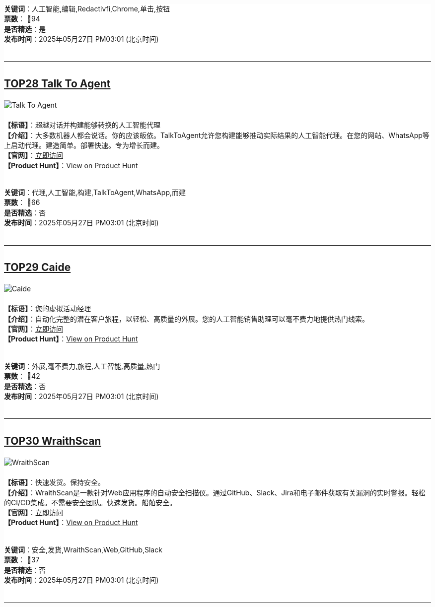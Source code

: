 **关键词**：人工智能,编辑,Redactivfi,Chrome,单击,按钮<br />
**票数**： 🔺94<br />
**是否精选**：是<br />
**发布时间**：2025年05月27日 PM03:01 (北京时间)<br /><br />

---

## [TOP28    Talk To Agent](https://www.producthunt.com/posts/talk-to-agent)
![Talk To Agent](https://ph-files.imgix.net/63e0e2c0-bbc0-4d41-9c4f-7352d0bc56e4.png?auto=format&fit=crop&frame=1&h=512&w=1024)<br /><br />
**【标语】**：超越对话并构建能够转换的人工智能代理<br />
**【介绍】**：大多数机器人都会说话。你的应该皈依。TalkToAgent允许您构建能够推动实际结果的人工智能代理。在您的网站、WhatsApp等上启动代理。建造简单。部署快速。专为增长而建。<br />
**【官网】**：[立即访问](https://www.producthunt.com/r/CEFIPRGYKJSZOC)<br />
**【Product Hunt】**：[View on Product Hunt](https://www.producthunt.com/posts/talk-to-agent)<br /><br />

**关键词**：代理,人工智能,构建,TalkToAgent,WhatsApp,而建<br />
**票数**： 🔺66<br />
**是否精选**：否<br />
**发布时间**：2025年05月27日 PM03:01 (北京时间)<br /><br />

---

## [TOP29    Caide](https://www.producthunt.com/posts/caide)
![Caide](https://ph-files.imgix.net/7f2338de-7c87-4f66-ae15-76ddbd53e467.webp?auto=format&fit=crop&frame=1&h=512&w=1024)<br /><br />
**【标语】**：您的虚拟活动经理<br />
**【介绍】**：自动化完整的潜在客户旅程，以轻松、高质量的外展。您的人工智能销售助理可以毫不费力地提供热门线索。<br />
**【官网】**：[立即访问](https://www.producthunt.com/r/6ACHFVF3ZZ6PAE)<br />
**【Product Hunt】**：[View on Product Hunt](https://www.producthunt.com/posts/caide)<br /><br />

**关键词**：外展,毫不费力,旅程,人工智能,高质量,热门<br />
**票数**： 🔺42<br />
**是否精选**：否<br />
**发布时间**：2025年05月27日 PM03:01 (北京时间)<br /><br />

---

## [TOP30    WraithScan](https://www.producthunt.com/posts/wraithscan)
![WraithScan](https://ph-files.imgix.net/2c52f4e3-b9af-47ca-b14d-735db5a1c81c.png?auto=format&fit=crop&frame=1&h=512&w=1024)<br /><br />
**【标语】**：快速发货。保持安全。<br />
**【介绍】**：WraithScan是一款针对Web应用程序的自动安全扫描仪。通过GitHub、Slack、Jira和电子邮件获取有关漏洞的实时警报。轻松的CI/CD集成。不需要安全团队。快速发货。船舶安全。<br />
**【官网】**：[立即访问](https://www.producthunt.com/r/WRLWGZVNQ2K6KF)<br />
**【Product Hunt】**：[View on Product Hunt](https://www.producthunt.com/posts/wraithscan)<br /><br />

**关键词**：安全,发货,WraithScan,Web,GitHub,Slack<br />
**票数**： 🔺37<br />
**是否精选**：否<br />
**发布时间**：2025年05月27日 PM03:01 (北京时间)<br /><br />

---

